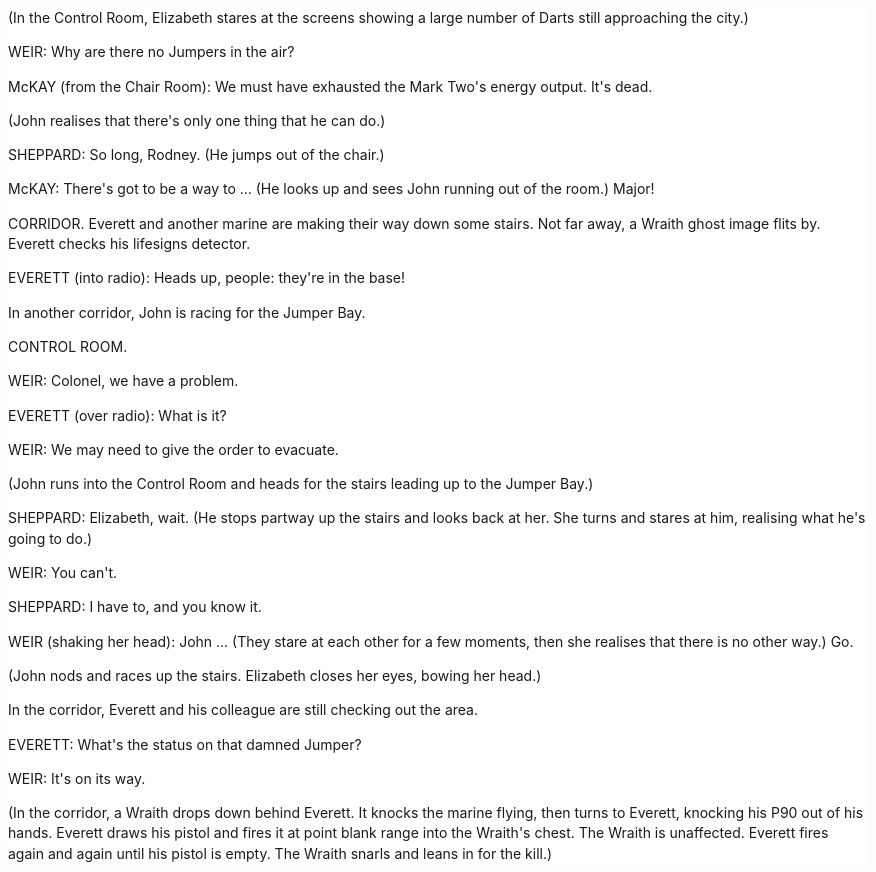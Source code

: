 (In the Control Room, Elizabeth stares at the screens showing a large number
of Darts still approaching the city.)  
  
WEIR: Why are there no Jumpers in the air?  
  
McKAY (from the Chair Room): We must have exhausted the Mark Two's energy
output. It's dead.  
  
(John realises that there's only one thing that he can do.)  
  
SHEPPARD: So long, Rodney. (He jumps out of the chair.)  
  
McKAY: There's got to be a way to ... (He looks up and sees John running out
of the room.) Major!  
  
  
CORRIDOR. Everett and another marine are making their way down some stairs.
Not far away, a Wraith ghost image flits by. Everett checks his lifesigns
detector.  
  
EVERETT (into radio): Heads up, people: they're in the base!  
  
  
In another corridor, John is racing for the Jumper Bay.  
  
  
CONTROL ROOM.  
  
WEIR: Colonel, we have a problem.  
  
EVERETT (over radio): What is it?  
  
WEIR: We may need to give the order to evacuate.  
  
(John runs into the Control Room and heads for the stairs leading up to the
Jumper Bay.)  
  
SHEPPARD: Elizabeth, wait. (He stops partway up the stairs and looks back at
her. She turns and stares at him, realising what he's going to do.)  
  
WEIR: You can't.  
  
SHEPPARD: I have to, and you know it.  
  
WEIR (shaking her head): John ... (They stare at each other for a few moments,
then she realises that there is no other way.) Go.  
  
(John nods and races up the stairs. Elizabeth closes her eyes, bowing her
head.)  
  
  
In the corridor, Everett and his colleague are still checking out the area.  
  
EVERETT: What's the status on that damned Jumper?  
  
WEIR: It's on its way.  
  
(In the corridor, a Wraith drops down behind Everett. It knocks the marine
flying, then turns to Everett, knocking his P90 out of his hands. Everett
draws his pistol and fires it at point blank range into the Wraith's chest.
The Wraith is unaffected. Everett fires again and again until his pistol is
empty. The Wraith snarls and leans in for the kill.)  
  